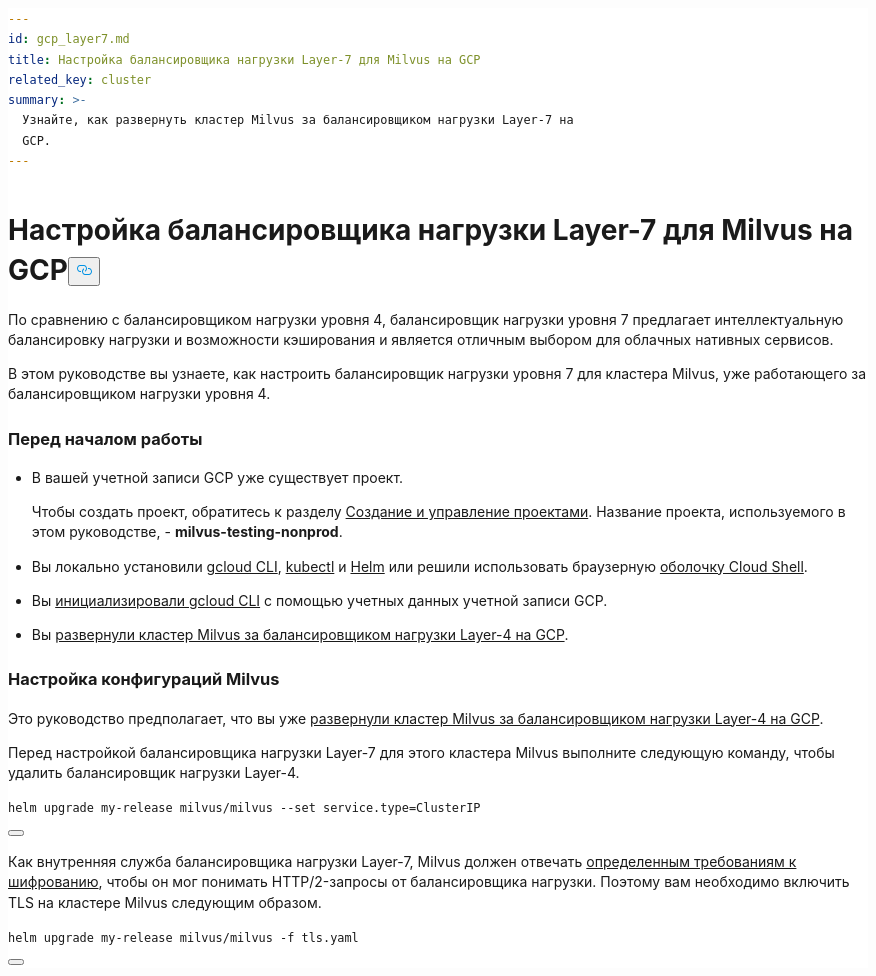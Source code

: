 ```yaml
---
id: gcp_layer7.md
title: Настройка балансировщика нагрузки Layer-7 для Milvus на GCP
related_key: cluster
summary: >-
  Узнайте, как развернуть кластер Milvus за балансировщиком нагрузки Layer-7 на
  GCP.
---
```


<h1 id="Set-up-a-Layer-7-Load-Balancer-for-Milvus-on-GCP" class="common-anchor-header">Настройка балансировщика нагрузки Layer-7 для Milvus на GCP<button data-href="#Set-up-a-Layer-7-Load-Balancer-for-Milvus-on-GCP" class="anchor-icon" translate="no">
      <svg translate="no"
        aria-hidden="true"
        focusable="false"
        height="20"
        version="1.1"
        viewBox="0 0 16 16"
        width="16"
      >
        <path
          fill="#0092E4"
          fill-rule="evenodd"
          d="M4 9h1v1H4c-1.5 0-3-1.69-3-3.5S2.55 3 4 3h4c1.45 0 3 1.69 3 3.5 0 1.41-.91 2.72-2 3.25V8.59c.58-.45 1-1.27 1-2.09C10 5.22 8.98 4 8 4H4c-.98 0-2 1.22-2 2.5S3 9 4 9zm9-3h-1v1h1c1 0 2 1.22 2 2.5S13.98 12 13 12H9c-.98 0-2-1.22-2-2.5 0-.83.42-1.64 1-2.09V6.25c-1.09.53-2 1.84-2 3.25C6 11.31 7.55 13 9 13h4c1.45 0 3-1.69 3-3.5S14.5 6 13 6z"
        ></path>
      </svg>
    </button></h1><p>По сравнению с балансировщиком нагрузки уровня 4, балансировщик нагрузки уровня 7 предлагает интеллектуальную балансировку нагрузки и возможности кэширования и является отличным выбором для облачных нативных сервисов.</p>
<p>В этом руководстве вы узнаете, как настроить балансировщик нагрузки уровня 7 для кластера Milvus, уже работающего за балансировщиком нагрузки уровня 4.</p>
<h3 id="Before-your-start" class="common-anchor-header">Перед началом работы</h3><ul>
<li><p>В вашей учетной записи GCP уже существует проект.</p>
<p>Чтобы создать проект, обратитесь к разделу <a href="https://cloud.google.com/resource-manager/docs/creating-managing-projects">Создание и управление проектами</a>. Название проекта, используемого в этом руководстве, - <strong>milvus-testing-nonprod</strong>.</p></li>
<li><p>Вы локально установили <a href="https://cloud.google.com/sdk/docs/quickstart#installing_the_latest_version">gcloud CLI</a>, <a href="https://kubernetes.io/docs/tasks/tools/">kubectl</a> и <a href="https://helm.sh/docs/intro/install/">Helm</a> или решили использовать браузерную <a href="https://cloud.google.com/shell">оболочку Cloud Shell</a>.</p></li>
<li><p>Вы <a href="https://cloud.google.com/sdk/docs/install-sdk#initializing_the">инициализировали gcloud CLI</a> с помощью учетных данных учетной записи GCP.</p></li>
<li><p>Вы <a href="/docs/ru/v2.5.x/gcp.md">развернули кластер Milvus за балансировщиком нагрузки Layer-4 на GCP</a>.</p></li>
</ul>
<h3 id="Tweak-Milvus-configurations" class="common-anchor-header">Настройка конфигураций Milvus</h3><p>Это руководство предполагает, что вы уже <a href="/docs/ru/v2.5.x/gcp.md">развернули кластер Milvus за балансировщиком нагрузки Layer-4 на GCP</a>.</p>
<p>Перед настройкой балансировщика нагрузки Layer-7 для этого кластера Milvus выполните следующую команду, чтобы удалить балансировщик нагрузки Layer-4.</p>
<pre><code translate="no" class="language-bash">helm upgrade my-release milvus/milvus --<span class="hljs-built_in">set</span> service.<span class="hljs-built_in">type</span>=ClusterIP
<button class="copy-code-btn"></button></code></pre>
<p>Как внутренняя служба балансировщика нагрузки Layer-7, Milvus должен отвечать <a href="https://cloud.google.com/kubernetes-engine/docs/how-to/ingress-http2">определенным требованиям к шифрованию</a>, чтобы он мог понимать HTTP/2-запросы от балансировщика нагрузки. Поэтому вам необходимо включить TLS на кластере Milvus следующим образом.</p>
<pre><code translate="no" class="language-bash">helm upgrade my-release milvus/milvus -f tls.yaml
<button class="copy-code-btn"></button></code></pre>
